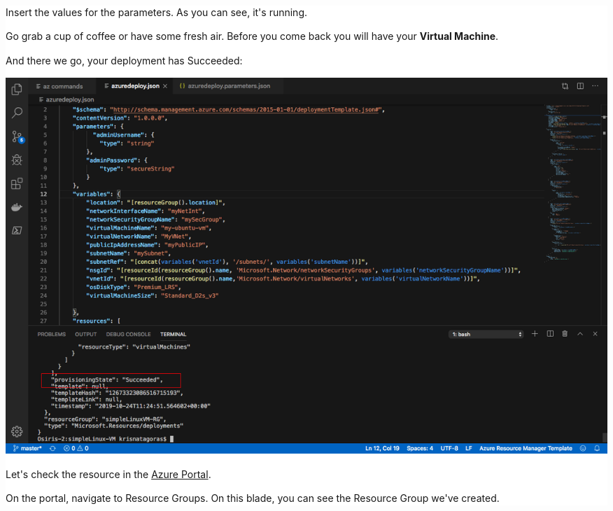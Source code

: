 
Insert the values for the parameters.
As you can see, it's running.

Go grab a cup of coffee or have some fresh air. Before you come back you will have your  **Virtual Machine**.

And there we go, your deployment has Succeeded:

![Screen](./images/azdeploy2.png)

Let's check the resource in the [Azure Portal](https://portal.azure.com).

On the portal, navigate to Resource Groups. On this blade, you can see the Resource Group we've created.
